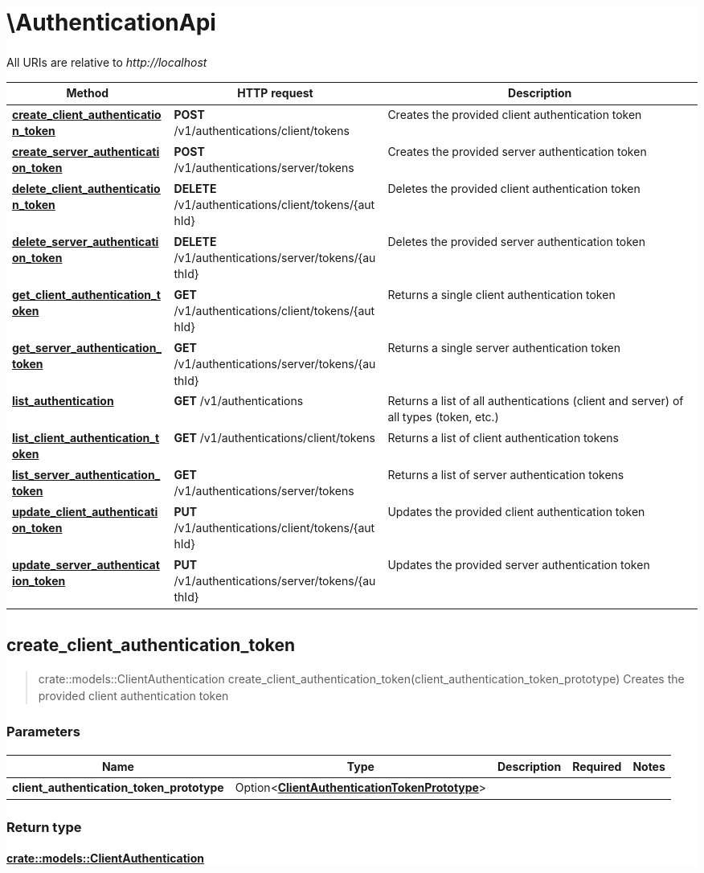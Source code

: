 # \AuthenticationApi

All URIs are relative to *http://localhost*

Method | HTTP request | Description
------------- | ------------- | -------------
[**create_client_authentication_token**](AuthenticationApi.md#create_client_authentication_token) | **POST** /v1/authentications/client/tokens | Creates the provided client authentication token
[**create_server_authentication_token**](AuthenticationApi.md#create_server_authentication_token) | **POST** /v1/authentications/server/tokens | Creates the provided server authentication token
[**delete_client_authentication_token**](AuthenticationApi.md#delete_client_authentication_token) | **DELETE** /v1/authentications/client/tokens/{authId} | Deletes the provided client authentication token
[**delete_server_authentication_token**](AuthenticationApi.md#delete_server_authentication_token) | **DELETE** /v1/authentications/server/tokens/{authId} | Deletes the provided server authentication token
[**get_client_authentication_token**](AuthenticationApi.md#get_client_authentication_token) | **GET** /v1/authentications/client/tokens/{authId} | Returns a single client authentication token
[**get_server_authentication_token**](AuthenticationApi.md#get_server_authentication_token) | **GET** /v1/authentications/server/tokens/{authId} | Returns a single server authentication token
[**list_authentication**](AuthenticationApi.md#list_authentication) | **GET** /v1/authentications | Returns a list of all authentications (client and server) of all types (token, etc.)
[**list_client_authentication_token**](AuthenticationApi.md#list_client_authentication_token) | **GET** /v1/authentications/client/tokens | Returns a list of client authentication tokens
[**list_server_authentication_token**](AuthenticationApi.md#list_server_authentication_token) | **GET** /v1/authentications/server/tokens | Returns a list of server authentication tokens
[**update_client_authentication_token**](AuthenticationApi.md#update_client_authentication_token) | **PUT** /v1/authentications/client/tokens/{authId} | Updates the provided client authentication token
[**update_server_authentication_token**](AuthenticationApi.md#update_server_authentication_token) | **PUT** /v1/authentications/server/tokens/{authId} | Updates the provided server authentication token



## create_client_authentication_token

> crate::models::ClientAuthentication create_client_authentication_token(client_authentication_token_prototype)
Creates the provided client authentication token

### Parameters


Name | Type | Description  | Required | Notes
------------- | ------------- | ------------- | ------------- | -------------
**client_authentication_token_prototype** | Option<[**ClientAuthenticationTokenPrototype**](ClientAuthenticationTokenPrototype.md)> |  |  |

### Return type

[**crate::models::ClientAuthentication**](ClientAuthentication.md)
